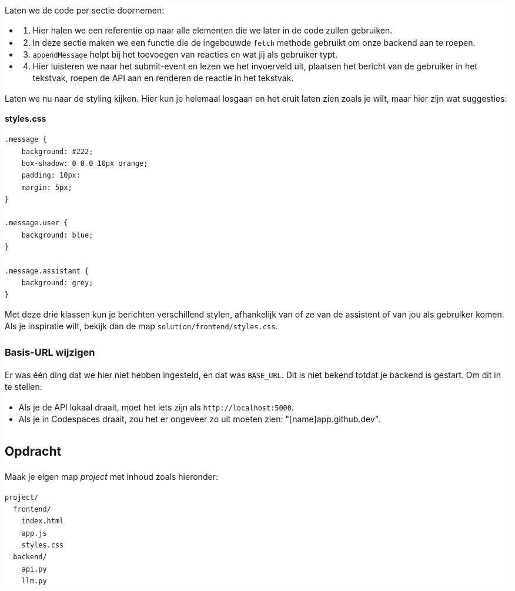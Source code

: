 Laten we de code per sectie doornemen:

- 1) Hier halen we een referentie op naar alle elementen die we later in de code zullen gebruiken.
- 2) In deze sectie maken we een functie die de ingebouwde `fetch` methode gebruikt om onze backend aan te roepen.
- 3) `appendMessage` helpt bij het toevoegen van reacties en wat jij als gebruiker typt.
- 4) Hier luisteren we naar het submit-event en lezen we het invoerveld uit, plaatsen het bericht van de gebruiker in het tekstvak, roepen de API aan en renderen de reactie in het tekstvak.

Laten we nu naar de styling kijken. Hier kun je helemaal losgaan en het eruit laten zien zoals je wilt, maar hier zijn wat suggesties:

**styles.css**

```
.message {
    background: #222;
    box-shadow: 0 0 0 10px orange;
    padding: 10px:
    margin: 5px;
}

.message.user {
    background: blue;
}

.message.assistant {
    background: grey;
} 
```

Met deze drie klassen kun je berichten verschillend stylen, afhankelijk van of ze van de assistent of van jou als gebruiker komen. Als je inspiratie wilt, bekijk dan de map `solution/frontend/styles.css`.

### Basis-URL wijzigen

Er was één ding dat we hier niet hebben ingesteld, en dat was `BASE_URL`. Dit is niet bekend totdat je backend is gestart. Om dit in te stellen:

- Als je de API lokaal draait, moet het iets zijn als `http://localhost:5000`.
- Als je in Codespaces draait, zou het er ongeveer zo uit moeten zien: "[name]app.github.dev".

## Opdracht

Maak je eigen map *project* met inhoud zoals hieronder:

```text
project/
  frontend/
    index.html
    app.js
    styles.css
  backend/
    api.py
    llm.py
```
